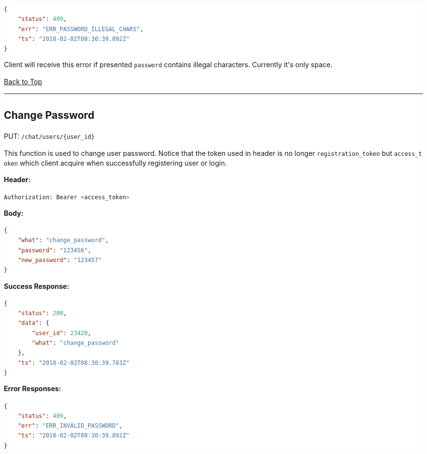 ```json
{
    "status": 409,
    "err": "ERR_PASSWORD_ILLEGAL_CHARS",
    "ts": "2018-02-02T08:30:39.892Z"
}
```

Client will receive this error if presented `password` contains illegal characters. Currently it's only space.

[Back to Top](#haraj-chat-user-api)

---

## Change Password

PUT: `/chat/users/{user_id}`

This function is used to change user password. Notice that the token used in header is no longer `registration_token` but `access_token` which client acquire when successfully registering user or login.

**Header:**

```bash
Authorization: Bearer <access_token>
```

**Body:**

```json
{
    "what": "change_password",
    "password": "123456",
    "new_password": "123457"
}
```

**Success Response:**

```json
{
    "status": 200,
    "data": {
        "user_id": 23420,
        "what": "change_password"
    },
    "ts": "2018-02-02T08:30:39.783Z"
}
```

**Error Responses:**

```json
{
    "status": 409,
    "err": "ERR_INVALID_PASSWORD",
    "ts": "2018-02-02T08:30:39.892Z"
}
```
